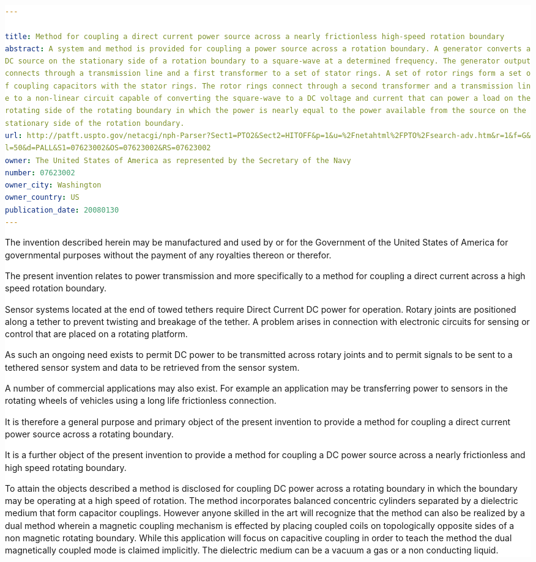 ```yaml
---

title: Method for coupling a direct current power source across a nearly frictionless high-speed rotation boundary
abstract: A system and method is provided for coupling a power source across a rotation boundary. A generator converts a DC source on the stationary side of a rotation boundary to a square-wave at a determined frequency. The generator output connects through a transmission line and a first transformer to a set of stator rings. A set of rotor rings form a set of coupling capacitors with the stator rings. The rotor rings connect through a second transformer and a transmission line to a non-linear circuit capable of converting the square-wave to a DC voltage and current that can power a load on the rotating side of the rotating boundary in which the power is nearly equal to the power available from the source on the stationary side of the rotation boundary.
url: http://patft.uspto.gov/netacgi/nph-Parser?Sect1=PTO2&Sect2=HITOFF&p=1&u=%2Fnetahtml%2FPTO%2Fsearch-adv.htm&r=1&f=G&l=50&d=PALL&S1=07623002&OS=07623002&RS=07623002
owner: The United States of America as represented by the Secretary of the Navy
number: 07623002
owner_city: Washington
owner_country: US
publication_date: 20080130
---
```

The invention described herein may be manufactured and used by or for the Government of the United States of America for governmental purposes without the payment of any royalties thereon or therefor.

The present invention relates to power transmission and more specifically to a method for coupling a direct current across a high speed rotation boundary.

Sensor systems located at the end of towed tethers require Direct Current DC power for operation. Rotary joints are positioned along a tether to prevent twisting and breakage of the tether. A problem arises in connection with electronic circuits for sensing or control that are placed on a rotating platform.

As such an ongoing need exists to permit DC power to be transmitted across rotary joints and to permit signals to be sent to a tethered sensor system and data to be retrieved from the sensor system.

A number of commercial applications may also exist. For example an application may be transferring power to sensors in the rotating wheels of vehicles using a long life frictionless connection.

It is therefore a general purpose and primary object of the present invention to provide a method for coupling a direct current power source across a rotating boundary.

It is a further object of the present invention to provide a method for coupling a DC power source across a nearly frictionless and high speed rotating boundary.

To attain the objects described a method is disclosed for coupling DC power across a rotating boundary in which the boundary may be operating at a high speed of rotation. The method incorporates balanced concentric cylinders separated by a dielectric medium that form capacitor couplings. However anyone skilled in the art will recognize that the method can also be realized by a dual method wherein a magnetic coupling mechanism is effected by placing coupled coils on topologically opposite sides of a non magnetic rotating boundary. While this application will focus on capacitive coupling in order to teach the method the dual magnetically coupled mode is claimed implicitly. The dielectric medium can be a vacuum a gas or a non conducting liquid.

